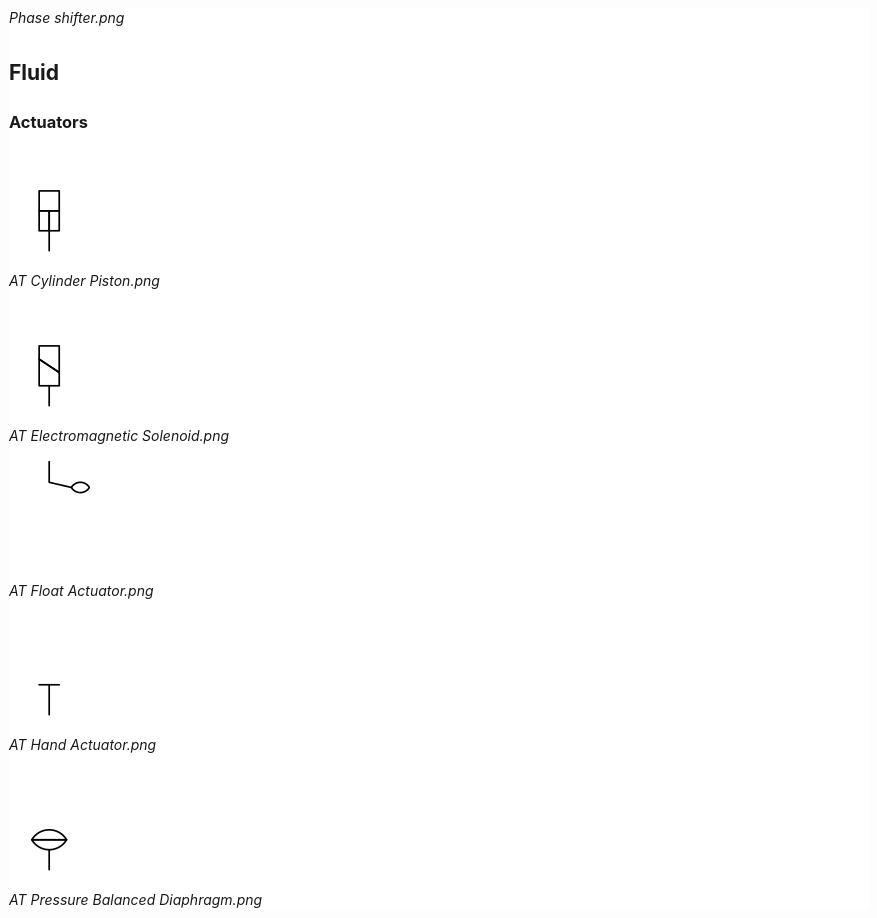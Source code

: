 *Phase shifter.png*

## Fluid

### Actuators

![AT Cylinder Piston.png](PNG/Fluid/Actuators/AT%20Cylinder%20Piston.png)

*AT Cylinder Piston.png*

![AT Electromagnetic Solenoid.png](PNG/Fluid/Actuators/AT%20Electromagnetic%20Solenoid.png)

*AT Electromagnetic Solenoid.png*

![AT Float Actuator.png](PNG/Fluid/Actuators/AT%20Float%20Actuator.png)

*AT Float Actuator.png*

![AT Hand Actuator.png](PNG/Fluid/Actuators/AT%20Hand%20Actuator.png)

*AT Hand Actuator.png*

![AT Pressure Balanced Diaphragm.png](PNG/Fluid/Actuators/AT%20Pressure%20Balanced%20Diaphragm.png)

*AT Pressure Balanced Diaphragm.png*
